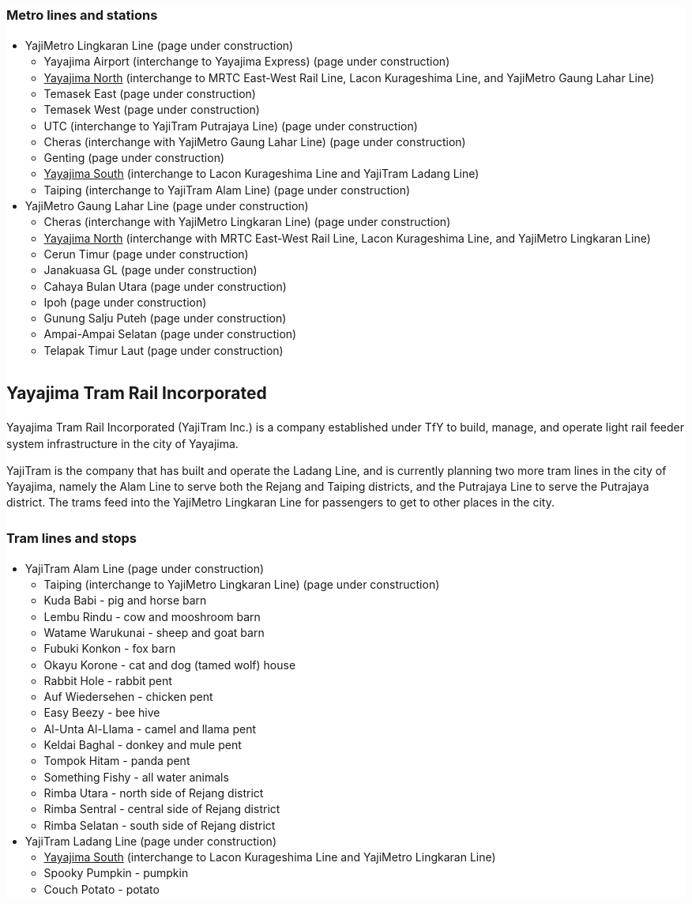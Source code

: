 ### Metro lines and stations

- YajiMetro Lingkaran Line (page under construction)
  - Yayajima Airport (interchange to Yayajima Express) (page under construction)
  - [Yayajima North](/rail-stations/yayajima-north) (interchange to MRTC
    East-West Rail Line, Lacon Kurageshima Line, and YajiMetro Gaung Lahar Line)
  - Temasek East (page under construction)
  - Temasek West (page under construction)
  - UTC (interchange to YajiTram Putrajaya Line) (page under construction)
  - Cheras (interchange with YajiMetro Gaung Lahar Line) (page under
    construction)
  - Genting (page under construction)
  - [Yayajima South](/rail-stations/yayajima-south) (interchange to Lacon
    Kurageshima Line and YajiTram Ladang Line)
  - Taiping (interchange to YajiTram Alam Line) (page under construction)
- YajiMetro Gaung Lahar Line (page under construction)
  - Cheras (interchange with YajiMetro Lingkaran Line) (page under
    construction)
  - [Yayajima North](/rail-stations/yayajima-north) (interchange with MRTC
    East-West Rail Line, Lacon Kurageshima Line, and YajiMetro Lingkaran Line)
  - Cerun Timur (page under construction)
  - Janakuasa GL (page under construction)
  - Cahaya Bulan Utara (page under construction)
  - Ipoh (page under construction)
  - Gunung Salju Puteh (page under construction)
  - Ampai-Ampai Selatan (page under construction)
  - Telapak Timur Laut (page under construction)

## Yayajima Tram Rail Incorporated

Yayajima Tram Rail Incorporated (YajiTram Inc.) is a company established under
TfY to build, manage, and operate light rail feeder system infrastructure in the
city of Yayajima.

YajiTram is the company that has built and operate the Ladang Line, and is
currently planning two more tram lines in the city of Yayajima, namely the Alam
Line to serve both the Rejang and Taiping districts, and the Putrajaya Line to
serve the Putrajaya district. The trams feed into the YajiMetro Lingkaran Line
for passengers to get to other places in the city.

### Tram lines and stops

- YajiTram Alam Line (page under construction)
  - Taiping (interchange to YajiMetro Lingkaran Line) (page under construction)
  - Kuda Babi - pig and horse barn
  - Lembu Rindu - cow and mooshroom barn
  - Watame Warukunai - sheep and goat barn
  - Fubuki Konkon - fox barn
  - Okayu Korone - cat and dog (tamed wolf) house
  - Rabbit Hole - rabbit pent
  - Auf Wiedersehen - chicken pent
  - Easy Beezy - bee hive
  - Al-Unta Al-Llama - camel and llama pent
  - Keldai Baghal - donkey and mule pent
  - Tompok Hitam - panda pent
  - Something Fishy - all water animals
  - Rimba Utara - north side of Rejang district
  - Rimba Sentral - central side of Rejang district
  - Rimba Selatan - south side of Rejang district
- YajiTram Ladang Line (page under construction)
  - [Yayajima South](/rail-stations/yayajima-south) (interchange to Lacon
    Kurageshima Line and YajiMetro Lingkaran Line)
  - Spooky Pumpkin - pumpkin
  - Couch Potato - potato